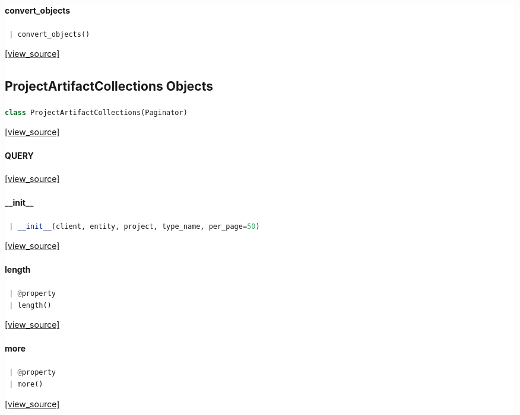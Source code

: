 <a name="wandb.apis.public.ProjectArtifactTypes.convert_objects"></a>
#### convert\_objects

```python
 | convert_objects()
```

[[view_source]](https://github.com/wandb/client/blob/bf98510754bad9e6e2b3e857f123852841a4e7ed/wandb/apis/public.py#L2066)

<a name="wandb.apis.public.ProjectArtifactCollections"></a>
## ProjectArtifactCollections Objects

```python
class ProjectArtifactCollections(Paginator)
```

[[view_source]](https://github.com/wandb/client/blob/bf98510754bad9e6e2b3e857f123852841a4e7ed/wandb/apis/public.py#L2077)

<a name="wandb.apis.public.ProjectArtifactCollections.QUERY"></a>
#### QUERY

[[view_source]](https://github.com/wandb/client/blob/bf98510754bad9e6e2b3e857f123852841a4e7ed/wandb/apis/public.py#L2078)

<a name="wandb.apis.public.ProjectArtifactCollections.__init__"></a>
#### \_\_init\_\_

```python
 | __init__(client, entity, project, type_name, per_page=50)
```

[[view_source]](https://github.com/wandb/client/blob/bf98510754bad9e6e2b3e857f123852841a4e7ed/wandb/apis/public.py#L2109)

<a name="wandb.apis.public.ProjectArtifactCollections.length"></a>
#### length

```python
 | @property
 | length()
```

[[view_source]](https://github.com/wandb/client/blob/bf98510754bad9e6e2b3e857f123852841a4e7ed/wandb/apis/public.py#L2125)

<a name="wandb.apis.public.ProjectArtifactCollections.more"></a>
#### more

```python
 | @property
 | more()
```

[[view_source]](https://github.com/wandb/client/blob/bf98510754bad9e6e2b3e857f123852841a4e7ed/wandb/apis/public.py#L2134)

